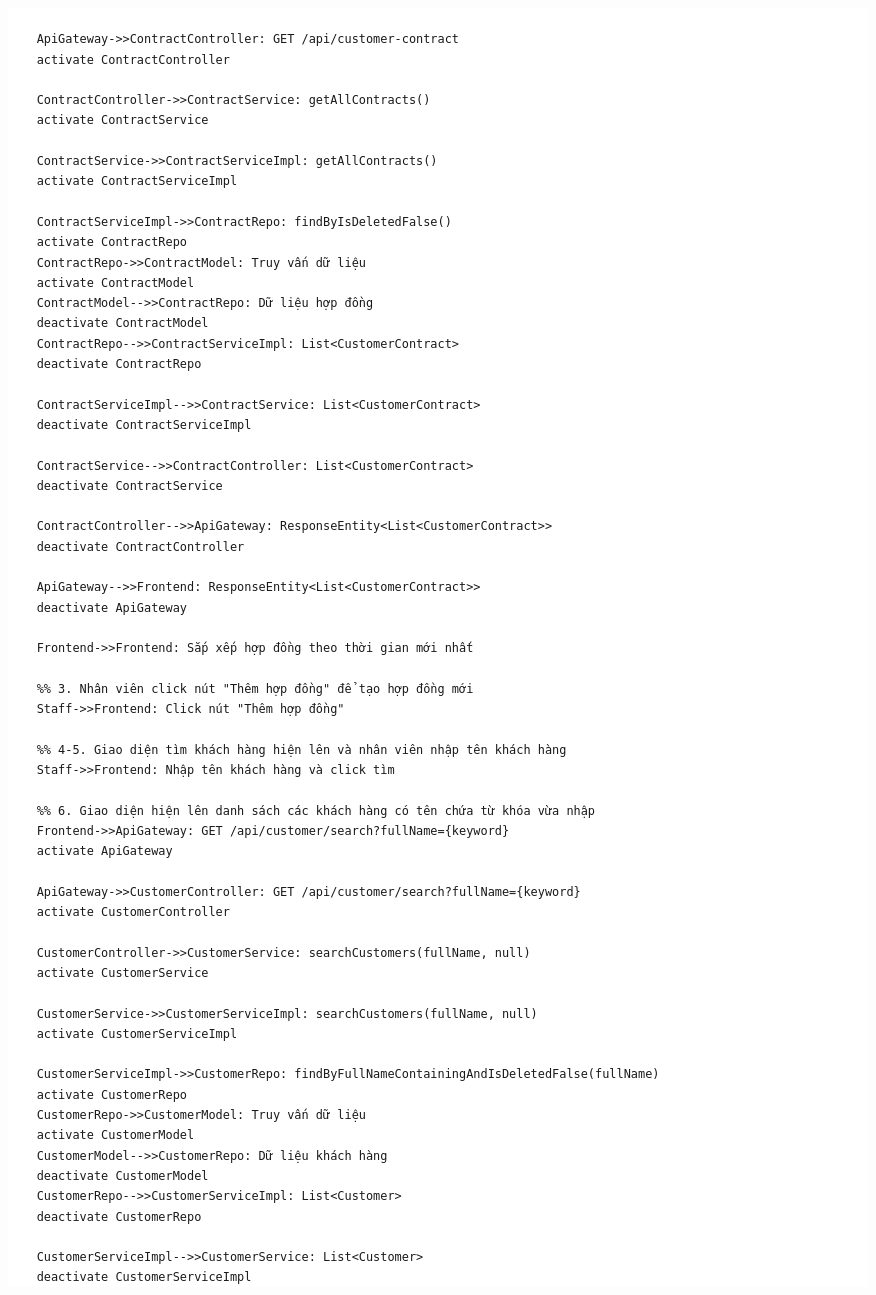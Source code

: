```mermaid

    ApiGateway->>ContractController: GET /api/customer-contract
    activate ContractController

    ContractController->>ContractService: getAllContracts()
    activate ContractService

    ContractService->>ContractServiceImpl: getAllContracts()
    activate ContractServiceImpl

    ContractServiceImpl->>ContractRepo: findByIsDeletedFalse()
    activate ContractRepo
    ContractRepo->>ContractModel: Truy vấn dữ liệu
    activate ContractModel
    ContractModel-->>ContractRepo: Dữ liệu hợp đồng
    deactivate ContractModel
    ContractRepo-->>ContractServiceImpl: List<CustomerContract>
    deactivate ContractRepo

    ContractServiceImpl-->>ContractService: List<CustomerContract>
    deactivate ContractServiceImpl

    ContractService-->>ContractController: List<CustomerContract>
    deactivate ContractService

    ContractController-->>ApiGateway: ResponseEntity<List<CustomerContract>>
    deactivate ContractController

    ApiGateway-->>Frontend: ResponseEntity<List<CustomerContract>>
    deactivate ApiGateway

    Frontend->>Frontend: Sắp xếp hợp đồng theo thời gian mới nhất

    %% 3. Nhân viên click nút "Thêm hợp đồng" để tạo hợp đồng mới
    Staff->>Frontend: Click nút "Thêm hợp đồng"

    %% 4-5. Giao diện tìm khách hàng hiện lên và nhân viên nhập tên khách hàng
    Staff->>Frontend: Nhập tên khách hàng và click tìm

    %% 6. Giao diện hiện lên danh sách các khách hàng có tên chứa từ khóa vừa nhập
    Frontend->>ApiGateway: GET /api/customer/search?fullName={keyword}
    activate ApiGateway

    ApiGateway->>CustomerController: GET /api/customer/search?fullName={keyword}
    activate CustomerController

    CustomerController->>CustomerService: searchCustomers(fullName, null)
    activate CustomerService

    CustomerService->>CustomerServiceImpl: searchCustomers(fullName, null)
    activate CustomerServiceImpl

    CustomerServiceImpl->>CustomerRepo: findByFullNameContainingAndIsDeletedFalse(fullName)
    activate CustomerRepo
    CustomerRepo->>CustomerModel: Truy vấn dữ liệu
    activate CustomerModel
    CustomerModel-->>CustomerRepo: Dữ liệu khách hàng
    deactivate CustomerModel
    CustomerRepo-->>CustomerServiceImpl: List<Customer>
    deactivate CustomerRepo

    CustomerServiceImpl-->>CustomerService: List<Customer>
    deactivate CustomerServiceImpl
```